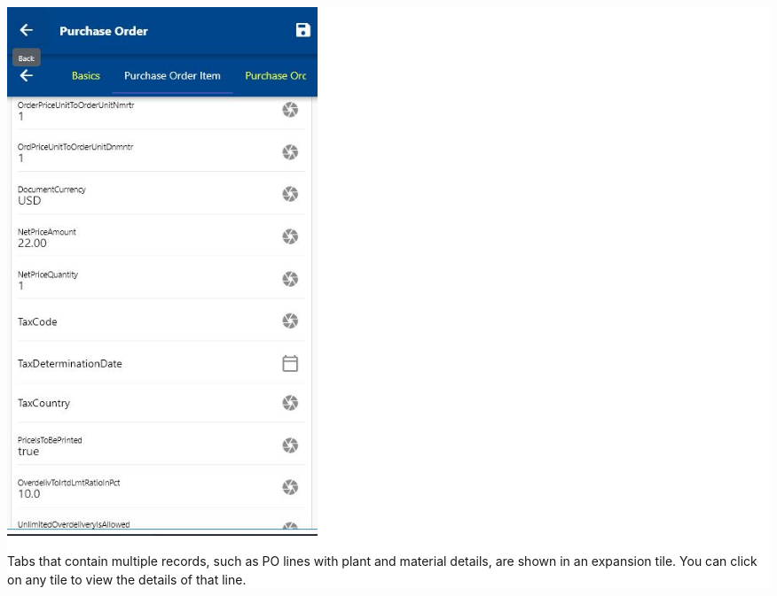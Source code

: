 <img src="/images/ScreenShots/document/sap/po/rikdata_sap_po_10.JPG" width="350"/>

Tabs that contain multiple records, such as PO lines with plant and material details, are shown in an expansion tile.
You can click on any tile to view the details of that line.

